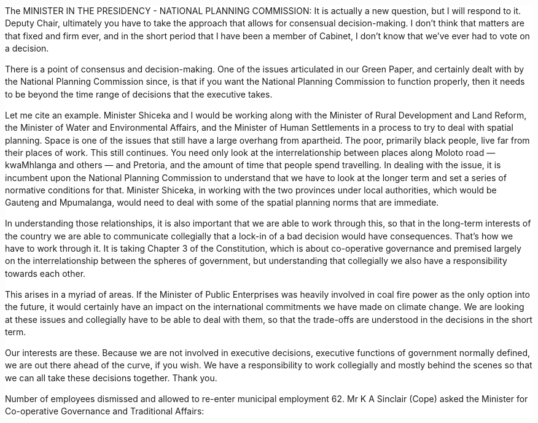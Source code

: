 The MINISTER IN THE PRESIDENCY - NATIONAL PLANNING COMMISSION: It is
actually a new question, but I will respond to it. Deputy Chair, ultimately
you have to take the approach that allows for consensual decision-making. I
don’t think that matters are that fixed and firm ever, and in the short
period that I have been a member of Cabinet, I don’t know that we’ve ever
had to vote on a decision.

There is a point of consensus and decision-making. One of the issues
articulated in our Green Paper, and certainly dealt with by the National
Planning Commission since, is that if you want the National Planning
Commission to function properly, then it needs to be beyond the time range
of decisions that the executive takes.

Let me cite an example. Minister Shiceka and I would be working along with
the Minister of Rural Development and Land Reform, the Minister of Water
and Environmental Affairs, and the Minister of Human Settlements in a
process to try to deal with spatial planning. Space is one of the issues
that still have a large overhang from apartheid. The poor, primarily black
people, live far from their places of work. This still continues. You need
only look at the interrelationship between places along Moloto road —
kwaMhlanga and others — and Pretoria, and the amount of time that people
spend travelling. In dealing with the issue, it is incumbent upon the
National Planning Commission to understand that we have to look at the
longer term and set a series of normative conditions for that. Minister
Shiceka, in working with the two provinces under local authorities, which
would be Gauteng and Mpumalanga, would need to deal with some of the
spatial planning norms that are immediate.

In understanding those relationships, it is also important that we are able
to work through this, so that in the long-term interests of the country we
are able to communicate collegially that a lock-in of a bad decision would
have consequences. That’s how we have to work through it. It is taking
Chapter 3 of the Constitution, which is about co-operative governance and
premised largely on the interrelationship between the spheres of
government, but understanding that collegially we also have a
responsibility towards each other.

This arises in a myriad of areas. If the Minister of Public Enterprises was
heavily involved in coal fire power as the only option into the future, it
would certainly have an impact on the international commitments we have
made on climate change. We are looking at these issues and collegially have
to be able to deal with them, so that the trade-offs are understood in the
decisions in the short term.

Our interests are these. Because we are not involved in executive
decisions, executive functions of government normally defined, we are out
there ahead of the curve, if you wish. We have a responsibility to work
collegially and mostly behind the scenes so that we can all take these
decisions together. Thank you.

 Number of employees dismissed and allowed to re-enter municipal employment
62.   Mr K A Sinclair (Cope) asked the Minister for Co-operative  Governance
     and Traditional Affairs:
